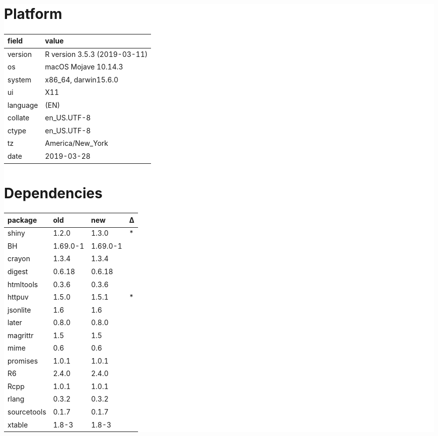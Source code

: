 # Platform

|field    |value                        |
|:--------|:----------------------------|
|version  |R version 3.5.3 (2019-03-11) |
|os       |macOS Mojave 10.14.3         |
|system   |x86_64, darwin15.6.0         |
|ui       |X11                          |
|language |(EN)                         |
|collate  |en_US.UTF-8                  |
|ctype    |en_US.UTF-8                  |
|tz       |America/New_York             |
|date     |2019-03-28                   |

# Dependencies

|package     |old      |new      |Δ  |
|:-----------|:--------|:--------|:--|
|shiny       |1.2.0    |1.3.0    |*  |
|BH          |1.69.0-1 |1.69.0-1 |   |
|crayon      |1.3.4    |1.3.4    |   |
|digest      |0.6.18   |0.6.18   |   |
|htmltools   |0.3.6    |0.3.6    |   |
|httpuv      |1.5.0    |1.5.1    |*  |
|jsonlite    |1.6      |1.6      |   |
|later       |0.8.0    |0.8.0    |   |
|magrittr    |1.5      |1.5      |   |
|mime        |0.6      |0.6      |   |
|promises    |1.0.1    |1.0.1    |   |
|R6          |2.4.0    |2.4.0    |   |
|Rcpp        |1.0.1    |1.0.1    |   |
|rlang       |0.3.2    |0.3.2    |   |
|sourcetools |0.1.7    |0.1.7    |   |
|xtable      |1.8-3    |1.8-3    |   |
